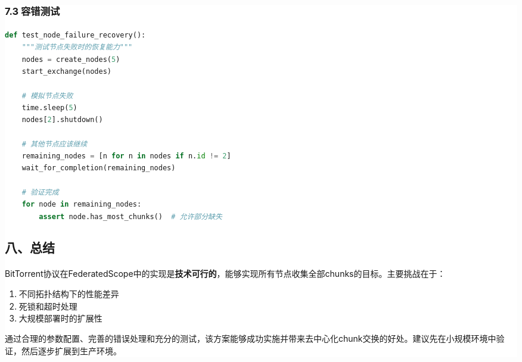 ### 7.3 容错测试

```python
def test_node_failure_recovery():
    """测试节点失败时的恢复能力"""
    nodes = create_nodes(5)
    start_exchange(nodes)
    
    # 模拟节点失败
    time.sleep(5)
    nodes[2].shutdown()
    
    # 其他节点应该继续
    remaining_nodes = [n for n in nodes if n.id != 2]
    wait_for_completion(remaining_nodes)
    
    # 验证完成
    for node in remaining_nodes:
        assert node.has_most_chunks()  # 允许部分缺失
```

## 八、总结

BitTorrent协议在FederatedScope中的实现是**技术可行的**，能够实现所有节点收集全部chunks的目标。主要挑战在于：

1. 不同拓扑结构下的性能差异
2. 死锁和超时处理
3. 大规模部署时的扩展性

通过合理的参数配置、完善的错误处理和充分的测试，该方案能够成功实施并带来去中心化chunk交换的好处。建议先在小规模环境中验证，然后逐步扩展到生产环境。
